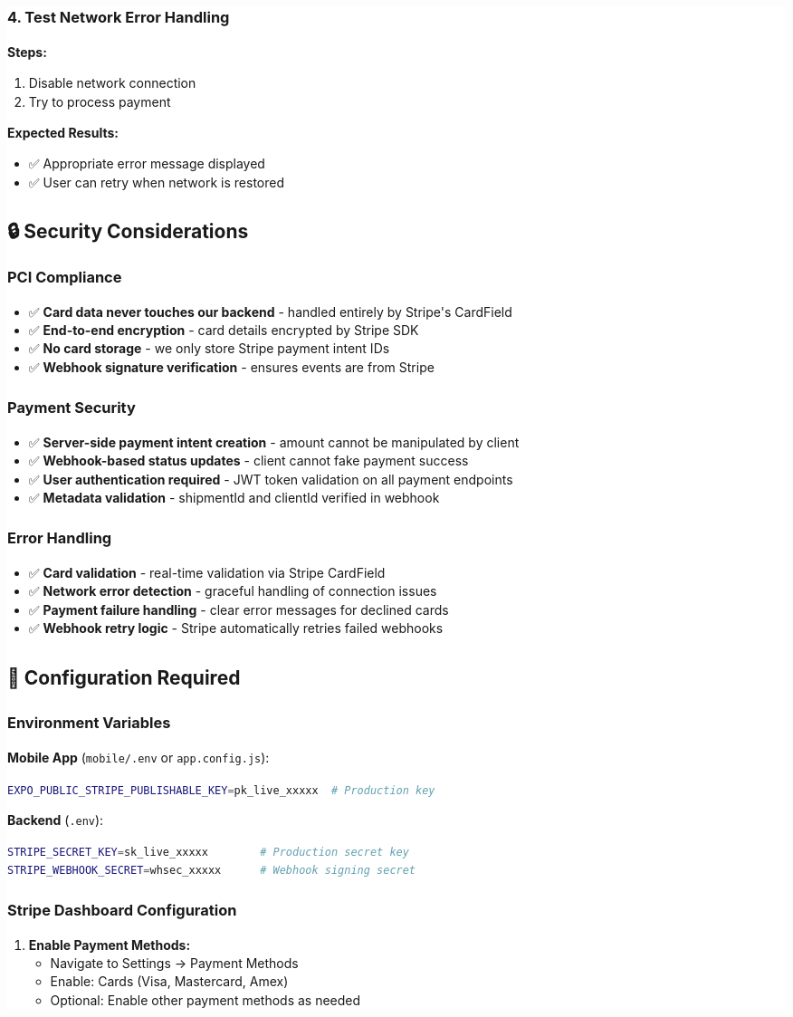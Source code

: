 ### 4. Test Network Error Handling

**Steps:**
1. Disable network connection
2. Try to process payment

**Expected Results:**
- ✅ Appropriate error message displayed
- ✅ User can retry when network is restored

## 🔒 Security Considerations

### PCI Compliance
- ✅ **Card data never touches our backend** - handled entirely by Stripe's CardField
- ✅ **End-to-end encryption** - card details encrypted by Stripe SDK
- ✅ **No card storage** - we only store Stripe payment intent IDs
- ✅ **Webhook signature verification** - ensures events are from Stripe

### Payment Security
- ✅ **Server-side payment intent creation** - amount cannot be manipulated by client
- ✅ **Webhook-based status updates** - client cannot fake payment success
- ✅ **User authentication required** - JWT token validation on all payment endpoints
- ✅ **Metadata validation** - shipmentId and clientId verified in webhook

### Error Handling
- ✅ **Card validation** - real-time validation via Stripe CardField
- ✅ **Network error detection** - graceful handling of connection issues
- ✅ **Payment failure handling** - clear error messages for declined cards
- ✅ **Webhook retry logic** - Stripe automatically retries failed webhooks

## 📝 Configuration Required

### Environment Variables

**Mobile App** (`mobile/.env` or `app.config.js`):
```bash
EXPO_PUBLIC_STRIPE_PUBLISHABLE_KEY=pk_live_xxxxx  # Production key
```

**Backend** (`.env`):
```bash
STRIPE_SECRET_KEY=sk_live_xxxxx        # Production secret key
STRIPE_WEBHOOK_SECRET=whsec_xxxxx      # Webhook signing secret
```

### Stripe Dashboard Configuration

1. **Enable Payment Methods:**
   - Navigate to Settings → Payment Methods
   - Enable: Cards (Visa, Mastercard, Amex)
   - Optional: Enable other payment methods as needed
